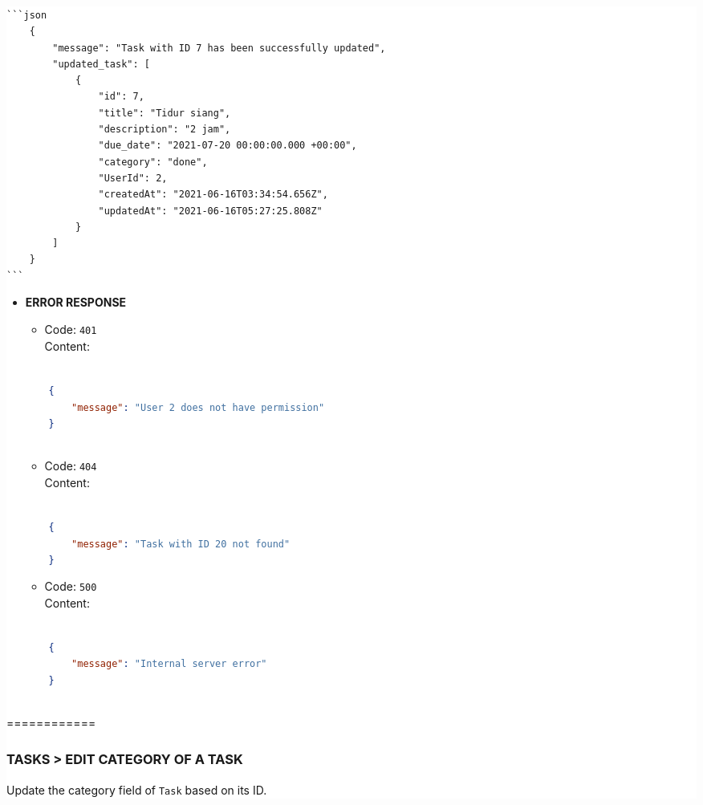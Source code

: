     ```json
        {
            "message": "Task with ID 7 has been successfully updated",
            "updated_task": [
                {
                    "id": 7,
                    "title": "Tidur siang",
                    "description": "2 jam",
                    "due_date": "2021-07-20 00:00:00.000 +00:00",
                    "category": "done",
                    "UserId": 2,
                    "createdAt": "2021-06-16T03:34:54.656Z",
                    "updatedAt": "2021-06-16T05:27:25.808Z"
                }
            ]
        }
    ```

* **ERROR RESPONSE**

    - Code: `401`<br/>
    Content:

    ```json

        {
            "message": "User 2 does not have permission"
        }
        
    ```

    - Code: `404`<br/>
    Content:

    ```json

        {
            "message": "Task with ID 20 not found"
        }

    ```

    - Code: `500`<br/>
    Content:

    ```json

        {
            "message": "Internal server error"
        }

    ```
<br>
============

### **TASKS > EDIT CATEGORY OF A TASK**
Update the category field of `Task` based on its ID.
